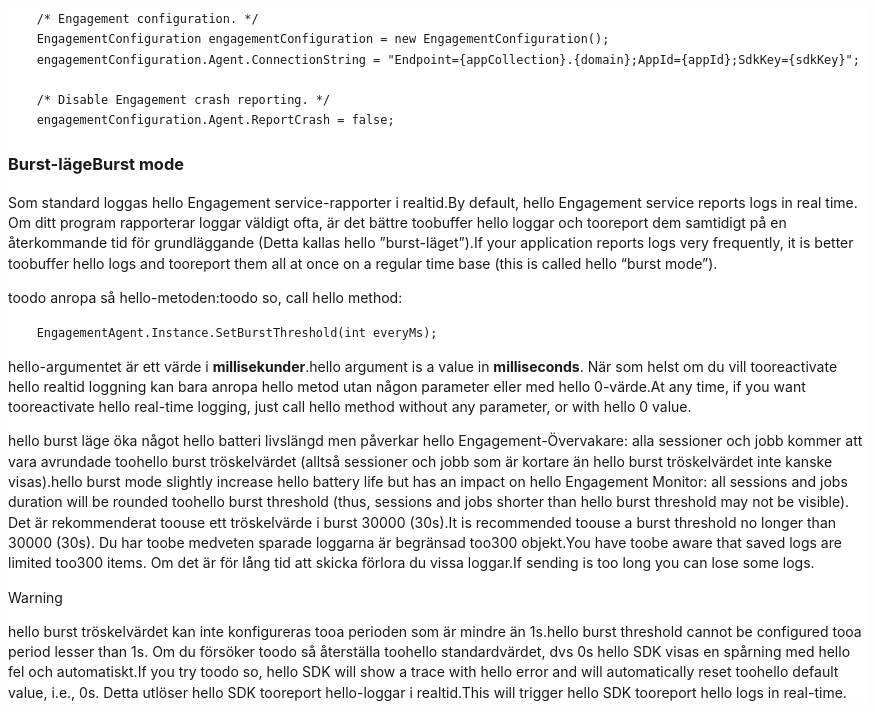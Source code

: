         /* Engagement configuration. */
        EngagementConfiguration engagementConfiguration = new EngagementConfiguration();
        engagementConfiguration.Agent.ConnectionString = "Endpoint={appCollection}.{domain};AppId={appId};SdkKey={sdkKey}";

        /* Disable Engagement crash reporting. */
        engagementConfiguration.Agent.ReportCrash = false;

### <a name="burst-mode"></a><span data-ttu-id="4b2c9-201">Burst-läge</span><span class="sxs-lookup"><span data-stu-id="4b2c9-201">Burst mode</span></span>
<span data-ttu-id="4b2c9-202">Som standard loggas hello Engagement service-rapporter i realtid.</span><span class="sxs-lookup"><span data-stu-id="4b2c9-202">By default, hello Engagement service reports logs in real time.</span></span> <span data-ttu-id="4b2c9-203">Om ditt program rapporterar loggar väldigt ofta, är det bättre toobuffer hello loggar och tooreport dem samtidigt på en återkommande tid för grundläggande (Detta kallas hello ”burst-läget”).</span><span class="sxs-lookup"><span data-stu-id="4b2c9-203">If your application reports logs very frequently, it is better toobuffer hello logs and tooreport them all at once on a regular time base (this is called hello “burst mode”).</span></span>

<span data-ttu-id="4b2c9-204">toodo anropa så hello-metoden:</span><span class="sxs-lookup"><span data-stu-id="4b2c9-204">toodo so, call hello method:</span></span>

        EngagementAgent.Instance.SetBurstThreshold(int everyMs);

<span data-ttu-id="4b2c9-205">hello-argumentet är ett värde i **millisekunder**.</span><span class="sxs-lookup"><span data-stu-id="4b2c9-205">hello argument is a value in **milliseconds**.</span></span> <span data-ttu-id="4b2c9-206">När som helst om du vill tooreactivate hello realtid loggning kan bara anropa hello metod utan någon parameter eller med hello 0-värde.</span><span class="sxs-lookup"><span data-stu-id="4b2c9-206">At any time, if you want tooreactivate hello real-time logging, just call hello method without any parameter, or with hello 0 value.</span></span>

<span data-ttu-id="4b2c9-207">hello burst läge öka något hello batteri livslängd men påverkar hello Engagement-Övervakare: alla sessioner och jobb kommer att vara avrundade toohello burst tröskelvärdet (alltså sessioner och jobb som är kortare än hello burst tröskelvärdet inte kanske visas).</span><span class="sxs-lookup"><span data-stu-id="4b2c9-207">hello burst mode slightly increase hello battery life but has an impact on hello Engagement Monitor: all sessions and jobs duration will be rounded toohello burst threshold (thus, sessions and jobs shorter than hello burst threshold may not be visible).</span></span> <span data-ttu-id="4b2c9-208">Det är rekommenderat toouse ett tröskelvärde i burst 30000 (30s).</span><span class="sxs-lookup"><span data-stu-id="4b2c9-208">It is recommended toouse a burst threshold no longer than 30000 (30s).</span></span> <span data-ttu-id="4b2c9-209">Du har toobe medveten sparade loggarna är begränsad too300 objekt.</span><span class="sxs-lookup"><span data-stu-id="4b2c9-209">You have toobe aware that saved logs are limited too300 items.</span></span> <span data-ttu-id="4b2c9-210">Om det är för lång tid att skicka förlora du vissa loggar.</span><span class="sxs-lookup"><span data-stu-id="4b2c9-210">If sending is too long you can lose some logs.</span></span>

> [!WARNING]
> <span data-ttu-id="4b2c9-211">hello burst tröskelvärdet kan inte konfigureras tooa perioden som är mindre än 1s.</span><span class="sxs-lookup"><span data-stu-id="4b2c9-211">hello burst threshold cannot be configured tooa period lesser than 1s.</span></span> <span data-ttu-id="4b2c9-212">Om du försöker toodo så återställa toohello standardvärdet, dvs 0s hello SDK visas en spårning med hello fel och automatiskt.</span><span class="sxs-lookup"><span data-stu-id="4b2c9-212">If you try toodo so, hello SDK will show a trace with hello error and will automatically reset toohello default value, i.e., 0s.</span></span> <span data-ttu-id="4b2c9-213">Detta utlöser hello SDK tooreport hello-loggar i realtid.</span><span class="sxs-lookup"><span data-stu-id="4b2c9-213">This will trigger hello SDK tooreport hello logs in real-time.</span></span>
> 
> 

[here]:http://www.nuget.org/packages/Capptain.WindowsCS
[NuGet website]:http://docs.nuget.org/docs/start-here/overview

